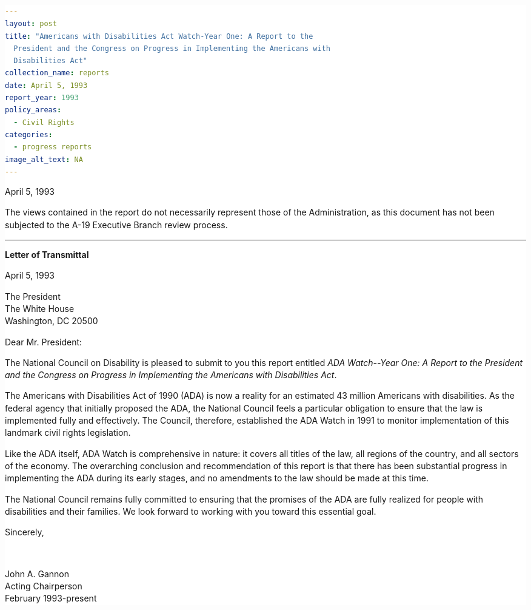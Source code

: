 ```yaml
---
layout: post
title: "Americans with Disabilities Act Watch-Year One: A Report to the
  President and the Congress on Progress in Implementing the Americans with
  Disabilities Act"
collection_name: reports
date: April 5, 1993
report_year: 1993
policy_areas:
  - Civil Rights
categories:
  - progress reports
image_alt_text: NA
---
```

April 5, 1993

The views contained in the report do not necessarily represent those of the Administration, as this document has not been subjected to the A-19 Executive Branch review process.

- - -

**Letter of Transmittal**

April 5, 1993

The President\
The White House\
Washington, DC 20500

Dear Mr. President:

The National Council on Disability is pleased to submit to you this report entitled *ADA Watch--Year One: A Report to the President and the Congress on Progress in Implementing the Americans with Disabilities Act*.

The Americans with Disabilities Act of 1990 (ADA) is now a reality for an estimated 43 million Americans with disabilities. As the federal agency that initially proposed the ADA, the National Council feels a particular obligation to ensure that the law is implemented fully and effectively. The Council, therefore, established the ADA Watch in 1991 to monitor implementation of this landmark civil rights legislation.

Like the ADA itself, ADA Watch is comprehensive in nature: it covers all titles of the law, all regions of the country, and all sectors of the economy. The overarching conclusion and recommendation of this report is that there has been substantial progress in implementing the ADA during its early stages, and no amendments to the law should be made at this time.

The National Council remains fully committed to ensuring that the promises of the ADA are fully realized for people with disabilities and their families. We look forward to working with you toward this essential goal.

Sincerely,

 

John A. Gannon\
Acting Chairperson\
February 1993-present
